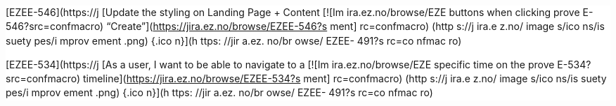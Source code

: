   [EZEE-546](https://j [Update the styling on Landing Page + Content  [![Im
  ira.ez.no/browse/EZE buttons when clicking                          prove
  E-546?src=confmacro) “Create”](https://jira.ez.no/browse/EZEE-546?s ment]
                       rc=confmacro)                                  (http
                                                                      s://j
                                                                      ira.e
                                                                      z.no/
                                                                      image
                                                                      s/ico
                                                                      ns/is
                                                                      suety
                                                                      pes/i
                                                                      mprov
                                                                      ement
                                                                      .png)
                                                                      {.ico
                                                                      n}](h
                                                                      ttps:
                                                                      //jir
                                                                      a.ez.
                                                                      no/br
                                                                      owse/
                                                                      EZEE-
                                                                      491?s
                                                                      rc=co
                                                                      nfmac
                                                                      ro)

  [EZEE-534](https://j [As a user, I want to be able to navigate to a [![Im
  ira.ez.no/browse/EZE specific time on the                           prove
  E-534?src=confmacro) timeline](https://jira.ez.no/browse/EZEE-534?s ment]
                       rc=confmacro)                                  (http
                                                                      s://j
                                                                      ira.e
                                                                      z.no/
                                                                      image
                                                                      s/ico
                                                                      ns/is
                                                                      suety
                                                                      pes/i
                                                                      mprov
                                                                      ement
                                                                      .png)
                                                                      {.ico
                                                                      n}](h
                                                                      ttps:
                                                                      //jir
                                                                      a.ez.
                                                                      no/br
                                                                      owse/
                                                                      EZEE-
                                                                      491?s
                                                                      rc=co
                                                                      nfmac
                                                                      ro)

